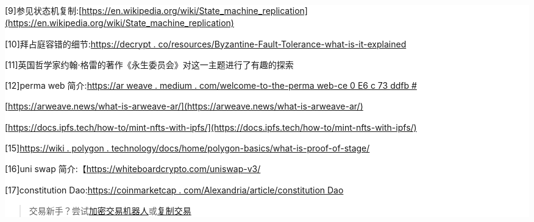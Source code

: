 [9]参见状态机复制:[https://en.wikipedia.org/wiki/State_machine_replication](https://en.wikipedia.org/wiki/State_machine_replication)

[10]拜占庭容错的细节:[https://decrypt . co/resources/Byzantine-Fault-Tolerance-what-is-it-explained](https://decrypt.co/resources/byzantine-fault-tolerance-what-is-it-explained)

[11]英国哲学家约翰·格雷的著作《永生委员会》对这一主题进行了有趣的探索

[12]perma web 简介:[https://ar weave . medium . com/welcome-to-the-perma web-ce 0 E6 c 73 ddfb #](https://arweave.medium.com/welcome-to-the-permaweb-ce0e6c73ddfb#)

[https://arweave.news/what-is-arweave-ar/](https://arweave.news/what-is-arweave-ar/)

[https://docs.ipfs.tech/how-to/mint-nfts-with-ipfs/](https://docs.ipfs.tech/how-to/mint-nfts-with-ipfs/)

[15][https://wiki . polygon . technology/docs/home/polygon-basics/what-is-proof-of-stage/](https://wiki.polygon.technology/docs/home/polygon-basics/what-is-proof-of-stake/)

[16]uni swap 简介:【https://whiteboardcrypto.com/uniswap-v3/ 

[17]constitution Dao:[https://coinmarketcap . com/Alexandria/article/constitution Dao](https://coinmarketcap.com/alexandria/article/constitutiondao)

> 交易新手？尝试[加密交易机器人](/coinmonks/crypto-trading-bot-c2ffce8acb2a)或[复制交易](/coinmonks/top-10-crypto-copy-trading-platforms-for-beginners-d0c37c7d698c)